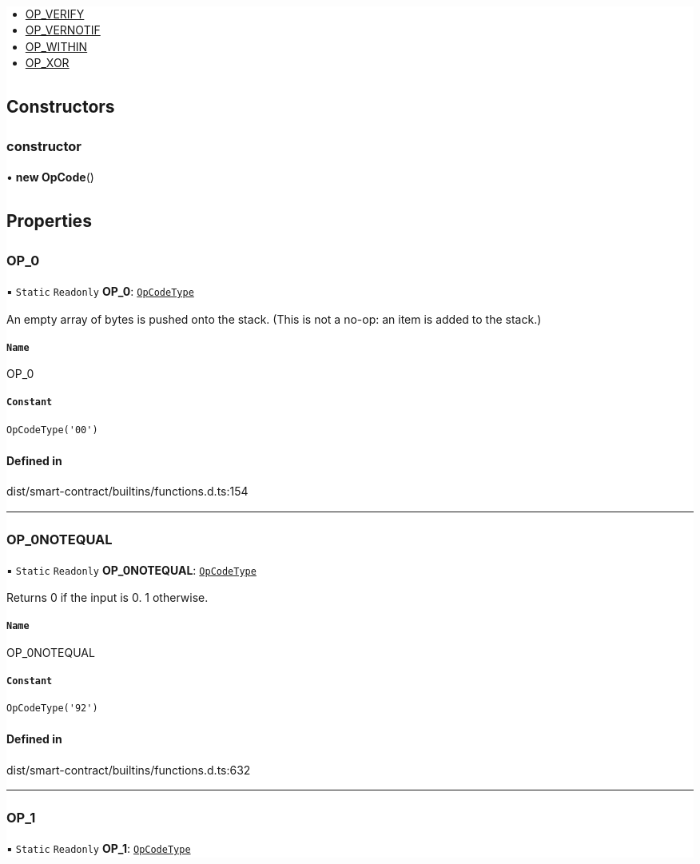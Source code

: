 - [OP\_VERIFY](OpCode.md#op_verify)
- [OP\_VERNOTIF](OpCode.md#op_vernotif)
- [OP\_WITHIN](OpCode.md#op_within)
- [OP\_XOR](OpCode.md#op_xor)

## Constructors

### constructor

• **new OpCode**()

## Properties

### OP\_0

▪ `Static` `Readonly` **OP\_0**: [`OpCodeType`](../README.md#opcodetype)

An empty array of bytes is pushed onto the stack. (This is not a no-op: an item is added to the stack.)

**`Name`**

OP_0

**`Constant`**

`OpCodeType('00')`

#### Defined in

dist/smart-contract/builtins/functions.d.ts:154

___

### OP\_0NOTEQUAL

▪ `Static` `Readonly` **OP\_0NOTEQUAL**: [`OpCodeType`](../README.md#opcodetype)

Returns 0 if the input is 0. 1 otherwise.

**`Name`**

OP_0NOTEQUAL

**`Constant`**

`OpCodeType('92')`

#### Defined in

dist/smart-contract/builtins/functions.d.ts:632

___

### OP\_1

▪ `Static` `Readonly` **OP\_1**: [`OpCodeType`](../README.md#opcodetype)
